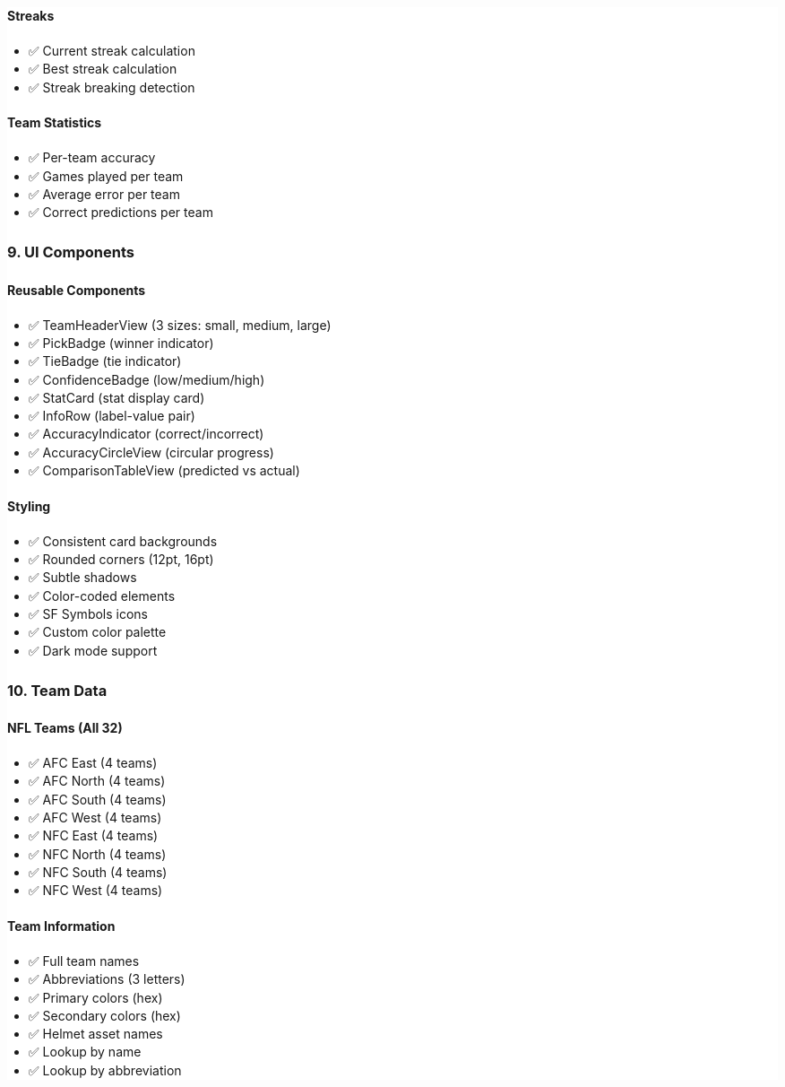 #### Streaks
- ✅ Current streak calculation
- ✅ Best streak calculation
- ✅ Streak breaking detection

#### Team Statistics
- ✅ Per-team accuracy
- ✅ Games played per team
- ✅ Average error per team
- ✅ Correct predictions per team

### 9. UI Components

#### Reusable Components
- ✅ TeamHeaderView (3 sizes: small, medium, large)
- ✅ PickBadge (winner indicator)
- ✅ TieBadge (tie indicator)
- ✅ ConfidenceBadge (low/medium/high)
- ✅ StatCard (stat display card)
- ✅ InfoRow (label-value pair)
- ✅ AccuracyIndicator (correct/incorrect)
- ✅ AccuracyCircleView (circular progress)
- ✅ ComparisonTableView (predicted vs actual)

#### Styling
- ✅ Consistent card backgrounds
- ✅ Rounded corners (12pt, 16pt)
- ✅ Subtle shadows
- ✅ Color-coded elements
- ✅ SF Symbols icons
- ✅ Custom color palette
- ✅ Dark mode support

### 10. Team Data

#### NFL Teams (All 32)
- ✅ AFC East (4 teams)
- ✅ AFC North (4 teams)
- ✅ AFC South (4 teams)
- ✅ AFC West (4 teams)
- ✅ NFC East (4 teams)
- ✅ NFC North (4 teams)
- ✅ NFC South (4 teams)
- ✅ NFC West (4 teams)

#### Team Information
- ✅ Full team names
- ✅ Abbreviations (3 letters)
- ✅ Primary colors (hex)
- ✅ Secondary colors (hex)
- ✅ Helmet asset names
- ✅ Lookup by name
- ✅ Lookup by abbreviation
